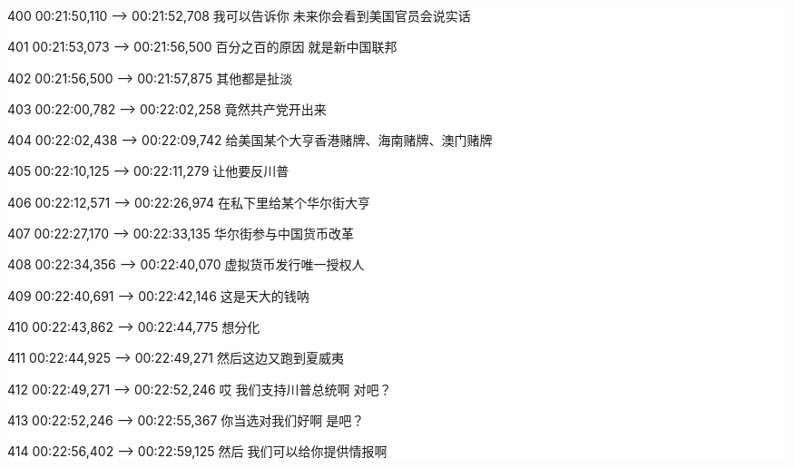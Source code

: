 400
00:21:50,110 –&gt; 00:21:52,708
我可以告诉你 未来你会看到美国官员会说实话
 
401
00:21:53,073 –&gt; 00:21:56,500
百分之百的原因 就是新中国联邦
 
402
00:21:56,500 –&gt; 00:21:57,875
其他都是扯淡
 
403
00:22:00,782 –&gt; 00:22:02,258
竟然共产党开出来
 
404
00:22:02,438 –&gt; 00:22:09,742
给美国某个大亨香港赌牌、海南赌牌、澳门赌牌
 
405
00:22:10,125 –&gt; 00:22:11,279
让他要反川普
 
406
00:22:12,571 –&gt; 00:22:26,974
在私下里给某个华尔街大亨
 
407
00:22:27,170 –&gt; 00:22:33,135
华尔街参与中国货币改革
 
408
00:22:34,356 –&gt; 00:22:40,070
虚拟货币发行唯一授权人
 
409
00:22:40,691 –&gt; 00:22:42,146
这是天大的钱呐
 
410
00:22:43,862 –&gt; 00:22:44,775
想分化
 
411
00:22:44,925 –&gt; 00:22:49,271
然后这边又跑到夏威夷
 
412
00:22:49,271 –&gt; 00:22:52,246
哎 我们支持川普总统啊 对吧？
 
413
00:22:52,246 –&gt; 00:22:55,367
你当选对我们好啊 是吧？
 
414
00:22:56,402 –&gt; 00:22:59,125
然后 我们可以给你提供情报啊
 